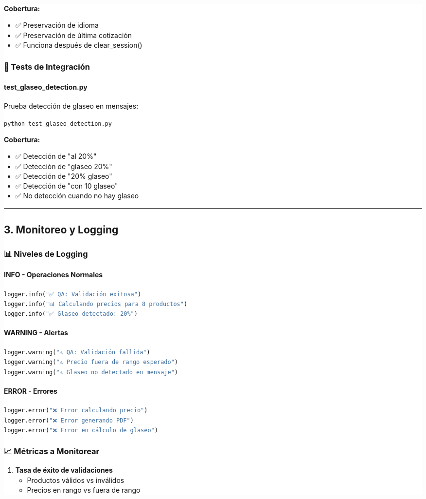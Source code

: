 **Cobertura:**
- ✅ Preservación de idioma
- ✅ Preservación de última cotización
- ✅ Funciona después de clear_session()

### 🔄 Tests de Integración

#### test_glaseo_detection.py
Prueba detección de glaseo en mensajes:
```bash
python test_glaseo_detection.py
```

**Cobertura:**
- ✅ Detección de "al 20%"
- ✅ Detección de "glaseo 20%"
- ✅ Detección de "20% glaseo"
- ✅ Detección de "con 10 glaseo"
- ✅ No detección cuando no hay glaseo

---

## 3. Monitoreo y Logging

### 📊 Niveles de Logging

#### INFO - Operaciones Normales
```python
logger.info("✅ QA: Validación exitosa")
logger.info("📊 Calculando precios para 8 productos")
logger.info("✅ Glaseo detectado: 20%")
```

#### WARNING - Alertas
```python
logger.warning("⚠️ QA: Validación fallida")
logger.warning("⚠️ Precio fuera de rango esperado")
logger.warning("⚠️ Glaseo no detectado en mensaje")
```

#### ERROR - Errores
```python
logger.error("❌ Error calculando precio")
logger.error("❌ Error generando PDF")
logger.error("❌ Error en cálculo de glaseo")
```

### 📈 Métricas a Monitorear

1. **Tasa de éxito de validaciones**
   - Productos válidos vs inválidos
   - Precios en rango vs fuera de rango

